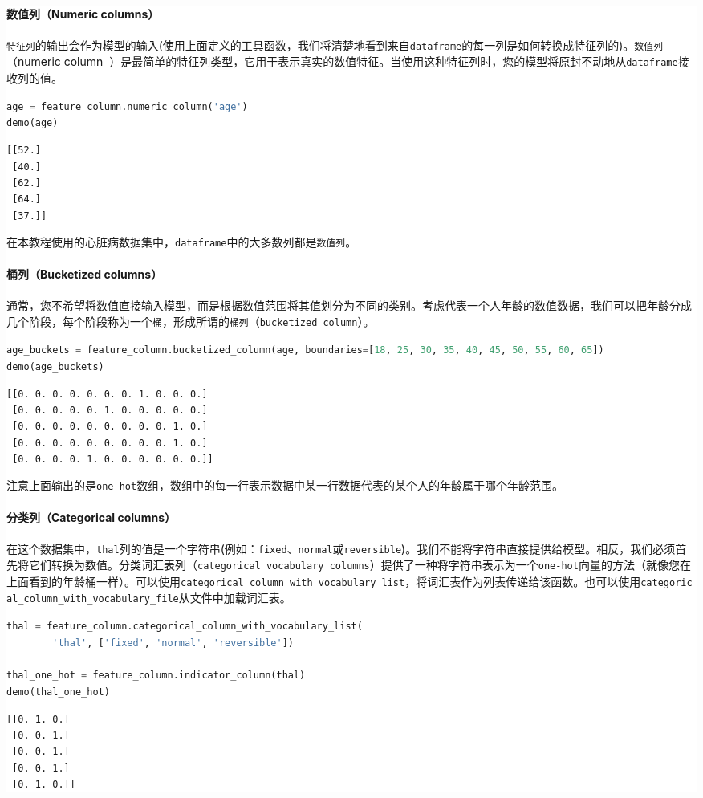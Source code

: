 #### 数值列（Numeric columns）

`特征列`的输出会作为模型的输入(使用上面定义的工具函数，我们将清楚地看到来自`dataframe`的每一列是如何转换成特征列的)。`数值列`（numeric column  ）是最简单的特征列类型，它用于表示真实的数值特征。当使用这种特征列时，您的模型将原封不动地从`dataframe`接收列的值。

```python
age = feature_column.numeric_column('age')
demo(age)
```

```
[[52.]
 [40.]
 [62.]
 [64.]
 [37.]]
```

在本教程使用的心脏病数据集中，`dataframe`中的大多数列都是`数值列`。

#### 桶列（Bucketized columns）

通常，您不希望将数值直接输入模型，而是根据数值范围将其值划分为不同的类别。考虑代表一个人年龄的数值数据，我们可以把年龄分成几个阶段，每个阶段称为一个`桶`，形成所谓的`桶列`（`bucketized column`）。

```python
age_buckets = feature_column.bucketized_column(age, boundaries=[18, 25, 30, 35, 40, 45, 50, 55, 60, 65])
demo(age_buckets)
```

```
[[0. 0. 0. 0. 0. 0. 0. 1. 0. 0. 0.]
 [0. 0. 0. 0. 0. 1. 0. 0. 0. 0. 0.]
 [0. 0. 0. 0. 0. 0. 0. 0. 0. 1. 0.]
 [0. 0. 0. 0. 0. 0. 0. 0. 0. 1. 0.]
 [0. 0. 0. 0. 1. 0. 0. 0. 0. 0. 0.]]
```

注意上面输出的是`one-hot`数组，数组中的每一行表示数据中某一行数据代表的某个人的年龄属于哪个年龄范围。

#### 分类列（Categorical columns）

在这个数据集中，`thal`列的值是一个字符串(例如：`fixed`、`normal`或`reversible`)。我们不能将字符串直接提供给模型。相反，我们必须首先将它们转换为数值。分类词汇表列（`categorical vocabulary columns`）提供了一种将字符串表示为一个`one-hot`向量的方法（就像您在上面看到的年龄桶一样）。可以使用`categorical_column_with_vocabulary_list`，将词汇表作为列表传递给该函数。也可以使用`categorical_column_with_vocabulary_file`从文件中加载词汇表。

```python
thal = feature_column.categorical_column_with_vocabulary_list(
        'thal', ['fixed', 'normal', 'reversible'])
 
thal_one_hot = feature_column.indicator_column(thal)
demo(thal_one_hot)
```

```
[[0. 1. 0.]
 [0. 0. 1.]
 [0. 0. 1.]
 [0. 0. 1.]
 [0. 1. 0.]]
```
